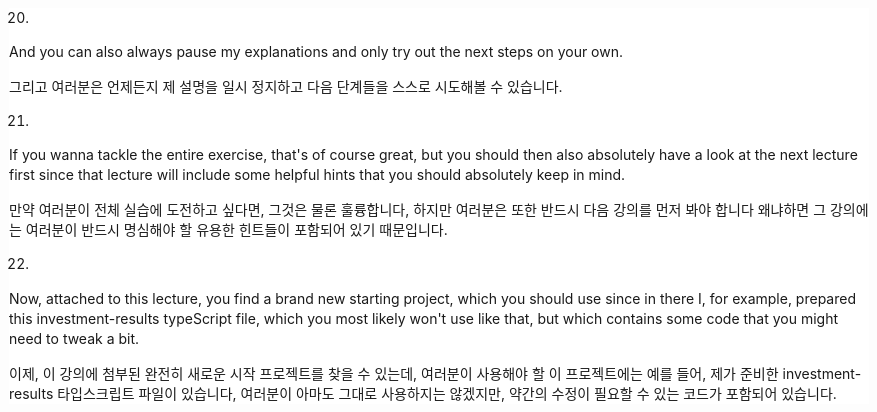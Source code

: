 20.
And you can also always pause
my explanations
and only try out
the next steps
on your own.

그리고 여러분은 언제든지
제 설명을 일시 정지하고
다음 단계들을
스스로
시도해볼 수 있습니다.

21.
If you wanna tackle
the entire exercise,
that's of course great,
but you should then also
absolutely have a look
at the next lecture first
since that lecture
will include some helpful hints
that you should absolutely
keep in mind.

만약 여러분이
전체 실습에 도전하고 싶다면,
그것은 물론 훌륭합니다,
하지만 여러분은 또한
반드시
다음 강의를 먼저
봐야 합니다
왜냐하면 그 강의에는
여러분이 반드시
명심해야 할 유용한 힌트들이 포함되어 있기 때문입니다.

22.
Now, attached
to this lecture,
you find
a brand new starting project,
which you should use
since in there
I, for example,
prepared this investment-results
typeScript file,
which you most likely
won't use like that,
but which contains some code
that you might need
to tweak a bit.

이제,
이 강의에 첨부된
완전히 새로운 시작 프로젝트를
찾을 수 있는데,
여러분이 사용해야 할
이 프로젝트에는
예를 들어,
제가 준비한
investment-results 타입스크립트 파일이 있습니다,
여러분이 아마도
그대로 사용하지는 않겠지만,
약간의 수정이
필요할 수 있는
코드가 포함되어 있습니다.